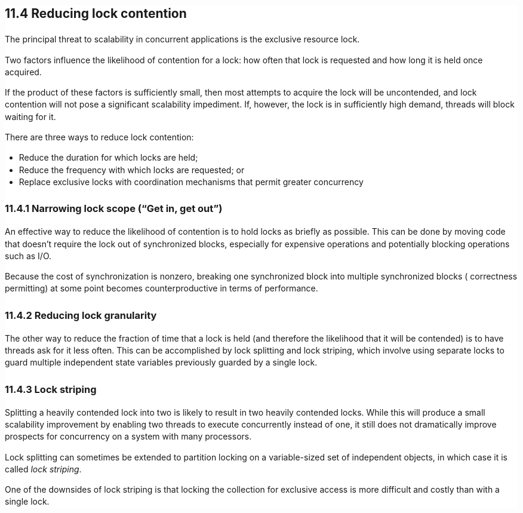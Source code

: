 ## 11.4 Reducing lock contention

The principal threat to scalability in concurrent applications is the exclusive resource lock.

Two factors influence the likelihood of contention for a lock: how often that lock is requested and how long it is held
once acquired.

If the product of these factors is sufficiently small, then most attempts to acquire the lock will be uncontended, and
lock contention will not pose a significant scalability impediment. If, however, the lock is in sufficiently high
demand, threads will block waiting for it.

There are three ways to reduce lock contention:

* Reduce the duration for which locks are held;
* Reduce the frequency with which locks are requested; or
* Replace exclusive locks with coordination mechanisms that permit greater concurrency

### 11.4.1 Narrowing lock scope (“Get in, get out”)

An effective way to reduce the likelihood of contention is to hold locks as briefly as possible. This can be done by
moving code that doesn’t require the lock out of synchronized blocks, especially for expensive operations and
potentially blocking operations such as I/O.

Because the cost of synchronization is nonzero, breaking one synchronized block into multiple synchronized blocks (
correctness permitting) at some point becomes counterproductive in terms of performance.

### 11.4.2 Reducing lock granularity

The other way to reduce the fraction of time that a lock is held (and therefore the likelihood that it will be
contended) is to have threads ask for it less often. This can be accomplished by lock splitting and lock striping, which
involve using separate locks to guard multiple independent state variables previously guarded by a single lock.

### 11.4.3 Lock striping

Splitting a heavily contended lock into two is likely to result in two heavily contended locks. While this will produce
a small scalability improvement by enabling two threads to execute concurrently instead of one, it still does not
dramatically improve prospects for concurrency on a system with many processors.

Lock splitting can sometimes be extended to partition locking on a variable-sized set of independent objects, in which
case it is called _lock striping_.

One of the downsides of lock striping is that locking the collection for exclusive access is more difficult and costly
than with a single lock.
